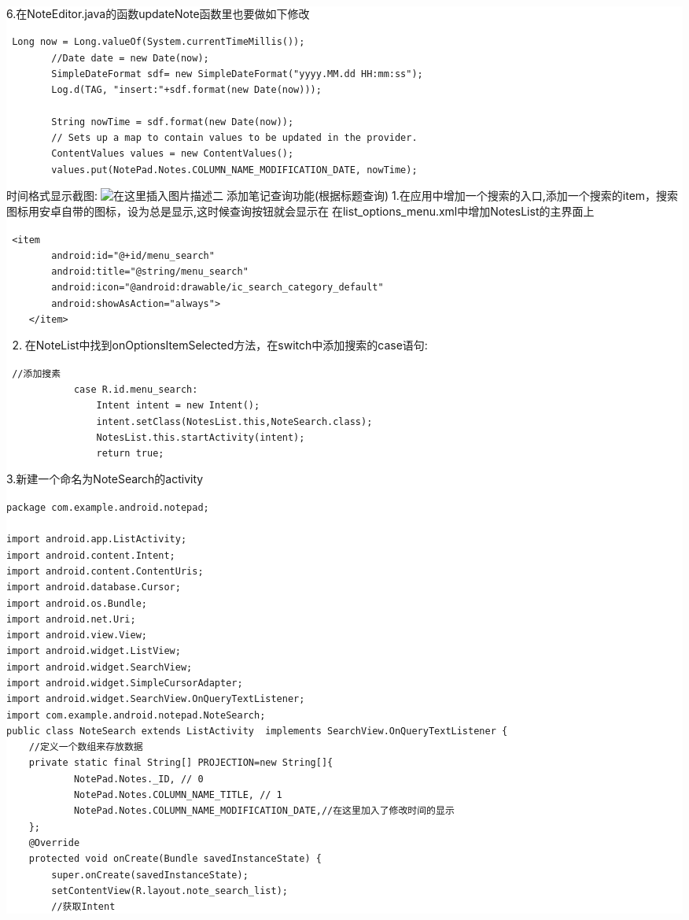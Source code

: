```

```
6.在NoteEditor.java的函数updateNote函数里也要做如下修改
```
 Long now = Long.valueOf(System.currentTimeMillis());
        //Date date = new Date(now);
        SimpleDateFormat sdf= new SimpleDateFormat("yyyy.MM.dd HH:mm:ss");
        Log.d(TAG, "insert:"+sdf.format(new Date(now)));

        String nowTime = sdf.format(new Date(now));
        // Sets up a map to contain values to be updated in the provider.
        ContentValues values = new ContentValues();
        values.put(NotePad.Notes.COLUMN_NAME_MODIFICATION_DATE, nowTime);

```
时间格式显示截图:
![在这里插入图片描述](https://img-blog.csdnimg.cn/20190516173637206.png?x-oss-process=image/watermark,type_ZmFuZ3poZW5naGVpdGk,shadow_10,text_aHR0cHM6Ly9ibG9nLmNzZG4ubmV0L3FxXzQwOTQ2MDUz,size_16,color_FFFFFF,t_70)二  添加笔记查询功能(根据标题查询)
1.在应用中增加一个搜索的入口,添加一个搜索的item，搜索图标用安卓自带的图标，设为总是显示,这时候查询按钮就会显示在
在list_options_menu.xml中增加NotesList的主界面上 
```
 <item
        android:id="@+id/menu_search"
        android:title="@string/menu_search"
        android:icon="@android:drawable/ic_search_category_default"
        android:showAsAction="always">
    </item>
```
2. 在NoteList中找到onOptionsItemSelected方法，在switch中添加搜索的case语句:
```
 //添加搜素
            case R.id.menu_search:
                Intent intent = new Intent();
                intent.setClass(NotesList.this,NoteSearch.class);
                NotesList.this.startActivity(intent);
                return true;
```
3.新建一个命名为NoteSearch的activity
```
package com.example.android.notepad;

import android.app.ListActivity;
import android.content.Intent;
import android.content.ContentUris;
import android.database.Cursor;
import android.os.Bundle;
import android.net.Uri;
import android.view.View;
import android.widget.ListView;
import android.widget.SearchView;
import android.widget.SimpleCursorAdapter;
import android.widget.SearchView.OnQueryTextListener;
import com.example.android.notepad.NoteSearch;
public class NoteSearch extends ListActivity  implements SearchView.OnQueryTextListener {
    //定义一个数组来存放数据
    private static final String[] PROJECTION=new String[]{
            NotePad.Notes._ID, // 0
            NotePad.Notes.COLUMN_NAME_TITLE, // 1
            NotePad.Notes.COLUMN_NAME_MODIFICATION_DATE,//在这里加入了修改时间的显示
    };
    @Override
    protected void onCreate(Bundle savedInstanceState) {
        super.onCreate(savedInstanceState);
        setContentView(R.layout.note_search_list);
        //获取Intent
```